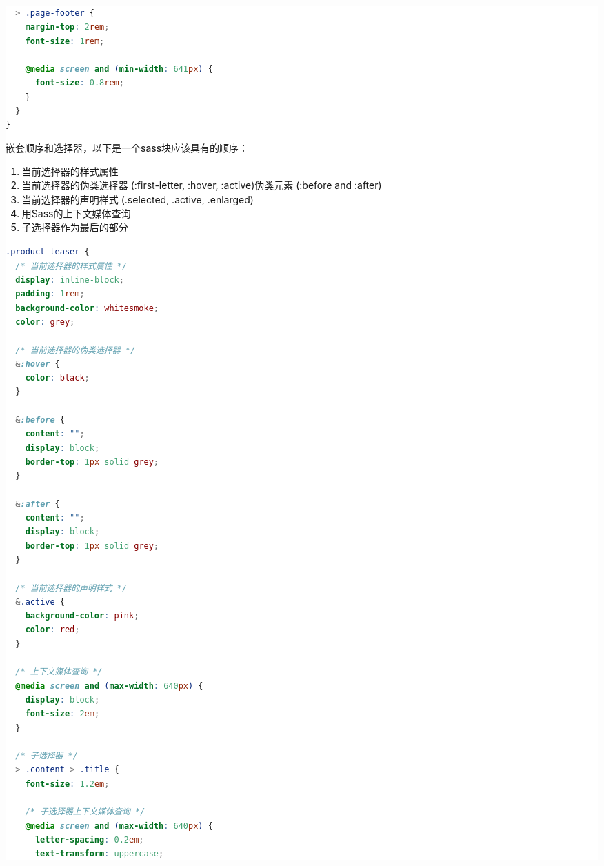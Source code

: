 ```scss
  > .page-footer {
    margin-top: 2rem;
    font-size: 1rem;

    @media screen and (min-width: 641px) {
      font-size: 0.8rem;
    }
  }
}
```

嵌套顺序和选择器，以下是一个sass块应该具有的顺序：  

1. 当前选择器的样式属性  
2. 当前选择器的伪类选择器 (:first-letter, :hover, :active)伪类元素 (:before and :after)  
3. 当前选择器的声明样式 (.selected, .active, .enlarged)  
4. 用Sass的上下文媒体查询  
5. 子选择器作为最后的部分  

```scss
.product-teaser {
  /* 当前选择器的样式属性 */
  display: inline-block;
  padding: 1rem;
  background-color: whitesmoke;
  color: grey;

  /* 当前选择器的伪类选择器 */
  &:hover {
    color: black;
  }

  &:before {
    content: "";
    display: block;
    border-top: 1px solid grey;
  }

  &:after {
    content: "";
    display: block;
    border-top: 1px solid grey;
  }

  /* 当前选择器的声明样式 */
  &.active {
    background-color: pink;
    color: red;
  }

  /* 上下文媒体查询 */
  @media screen and (max-width: 640px) {
    display: block;
    font-size: 2em;
  }

  /* 子选择器 */
  > .content > .title {
    font-size: 1.2em;

    /* 子选择器上下文媒体查询 */
    @media screen and (max-width: 640px) {
      letter-spacing: 0.2em;
      text-transform: uppercase;
```